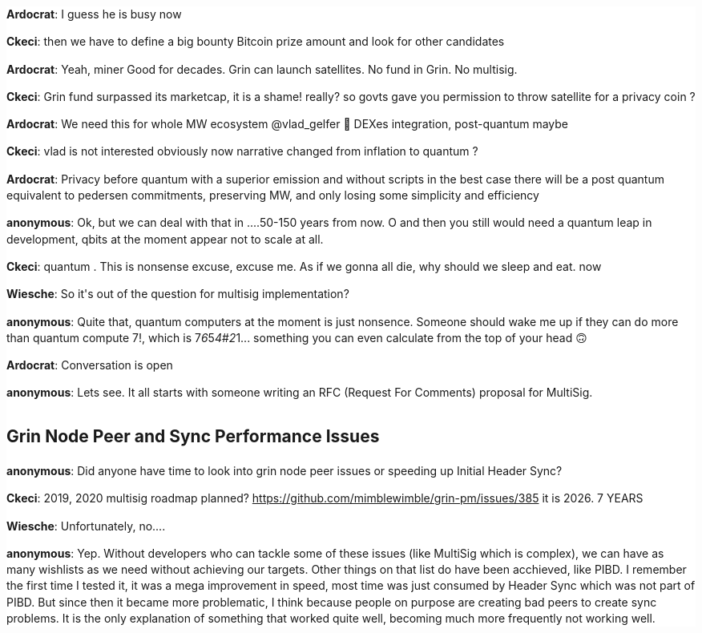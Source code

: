 __Ardocrat__: I guess he is busy now

__Ckeci__: then we have to define a big bounty Bitcoin prize amount and look for other candidates

__Ardocrat__: Yeah, miner
Good for decades.
Grin can launch satellites.
No fund in Grin.
No multisig.

__Ckeci__: Grin fund surpassed its marketcap, it is a shame!
really? so govts gave you permission to throw satellite for a privacy coin ?

__Ardocrat__: We need this for whole MW ecosystem @vlad_gelfer 🙏
DEXes integration, post-quantum maybe

__Ckeci__: vlad is not interested obviously
now narrative changed from inflation to quantum ?

__Ardocrat__: Privacy before quantum
with a superior emission and without scripts
in the best case there will be a post quantum equivalent to pedersen commitments, preserving MW, and only losing some simplicity and efficiency

__anonymous__: Ok, but we can deal with that in ....50-150 years from now. O and then you still would need a quantum leap in development, qbits at the moment appear not to scale at all.

__Ckeci__: quantum . This is nonsense excuse, excuse me. As if we gonna all die, why should we sleep and eat.
now

__Wiesche__: So it's out of the question for multisig implementation?

__anonymous__: Quite that, quantum computers at the moment is just nonsence. Someone should wake me up if they can do more than quantum compute 7!, which is 7*6*5*4*#*2*1... something you can even calculate from the top of your head 🙃

__Ardocrat__: Conversation is open

__anonymous__: Lets see. It all starts with someone writing an RFC (Request For Comments) proposal for MultiSig.

##  Grin Node Peer and Sync Performance Issues ##

__anonymous__: Did anyone have time to look into grin node peer issues or speeding up Initial Header Sync?

__Ckeci__: 2019, 2020 multisig roadmap planned? https://github.com/mimblewimble/grin-pm/issues/385
it is 2026. 7 YEARS

__Wiesche__: Unfortunately, no....

__anonymous__: Yep. Without developers who can tackle some of these issues (like MultiSig which is complex), we can have as many wishlists as we need without achieving our targets.
Other things on that list do have been acchieved, like PIBD. I remember the first time I tested it, it was a mega improvement in speed, most time was just consumed by Header Sync which was not part of PIBD.
But since then it became more problematic, I think because people on purpose are creating bad peers to create sync problems. It is the only explanation of something that worked quite well, becoming much more frequently not working well.
